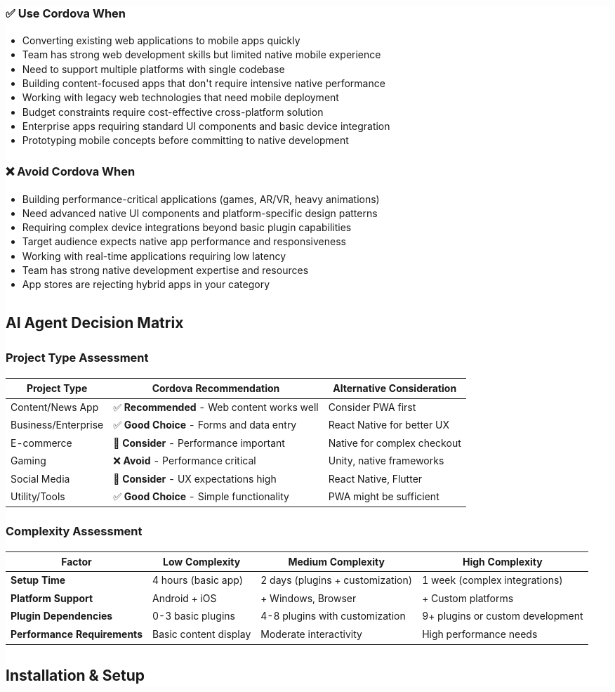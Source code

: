 ### ✅ **Use Cordova When**

- Converting existing web applications to mobile apps quickly
- Team has strong web development skills but limited native mobile experience
- Need to support multiple platforms with single codebase
- Building content-focused apps that don't require intensive native performance
- Working with legacy web technologies that need mobile deployment
- Budget constraints require cost-effective cross-platform solution
- Enterprise apps requiring standard UI components and basic device integration
- Prototyping mobile concepts before committing to native development

### ❌ **Avoid Cordova When**

- Building performance-critical applications (games, AR/VR, heavy animations)
- Need advanced native UI components and platform-specific design patterns
- Requiring complex device integrations beyond basic plugin capabilities
- Target audience expects native app performance and responsiveness
- Working with real-time applications requiring low latency
- Team has strong native development expertise and resources
- App stores are rejecting hybrid apps in your category

## AI Agent Decision Matrix

### Project Type Assessment

| Project Type        | Cordova Recommendation                      | Alternative Consideration   |
| ------------------- | ------------------------------------------- | --------------------------- |
| Content/News App    | ✅ **Recommended** - Web content works well | Consider PWA first          |
| Business/Enterprise | ✅ **Good Choice** - Forms and data entry   | React Native for better UX  |
| E-commerce          | 🔄 **Consider** - Performance important     | Native for complex checkout |
| Gaming              | ❌ **Avoid** - Performance critical         | Unity, native frameworks    |
| Social Media        | 🔄 **Consider** - UX expectations high      | React Native, Flutter       |
| Utility/Tools       | ✅ **Good Choice** - Simple functionality   | PWA might be sufficient     |

### Complexity Assessment

| Factor                       | Low Complexity        | Medium Complexity                | High Complexity                  |
| ---------------------------- | --------------------- | -------------------------------- | -------------------------------- |
| **Setup Time**               | 4 hours (basic app)   | 2 days (plugins + customization) | 1 week (complex integrations)    |
| **Platform Support**         | Android + iOS         | + Windows, Browser               | + Custom platforms               |
| **Plugin Dependencies**      | 0-3 basic plugins     | 4-8 plugins with customization   | 9+ plugins or custom development |
| **Performance Requirements** | Basic content display | Moderate interactivity           | High performance needs           |

## Installation & Setup

